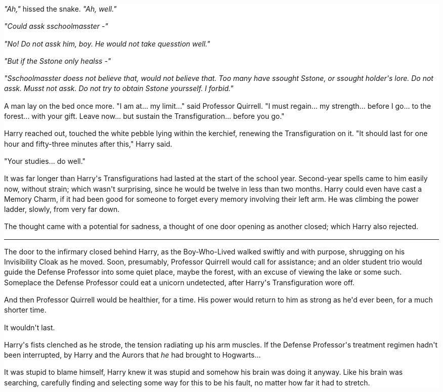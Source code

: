*"Ah,"* hissed the snake. *"Ah, well."*

*"Could assk sschoolmasster -"*

*"No! Do not assk him, boy. He would not take quesstion well."*

*"But if the Sstone only healss -"*

*"Sschoolmasster doess not believe that, would not believe that. Too
many have ssought Sstone, or ssought holder's lore. Do not assk. Musst
not assk. Do not try to obtain Sstone yoursself. I forbid."*

A man lay on the bed once more. "I am at... my limit..." said Professor
Quirrell. "I must regain... my strength... before I go... to the
forest... with your gift. Leave now... but sustain the
Transfiguration... before you go."

Harry reached out, touched the white pebble lying within the kerchief,
renewing the Transfiguration on it. "It should last for one hour and
fifty-three minutes after this," Harry said.

"Your studies... do well."

It was far longer than Harry's Transfigurations had lasted at the start
of the school year. Second-year spells came to him easily now, without
strain; which wasn't surprising, since he would be twelve in less than
two months. Harry could even have cast a Memory Charm, if it had been
good for someone to forget every memory involving their left arm. He was
climbing the power ladder, slowly, from very far down.

The thought came with a potential for sadness, a thought of one door
opening as another closed; which Harry also rejected.

* * * * *

The door to the infirmary closed behind Harry, as the Boy-Who-Lived
walked swiftly and with purpose, shrugging on his Invisibility Cloak as
he moved. Soon, presumably, Professor Quirrell would call for
assistance; and an older student trio would guide the Defense Professor
into some quiet place, maybe the forest, with an excuse of viewing the
lake or some such. Someplace the Defense Professor could eat a unicorn
undetected, after Harry's Transfiguration wore off.

And then Professor Quirrell would be healthier, for a time. His power
would return to him as strong as he'd ever been, for a much shorter
time.

It wouldn't last.

Harry's fists clenched as he strode, the tension radiating up his arm
muscles. If the Defense Professor's treatment regimen hadn't been
interrupted, by Harry and the Aurors that *he* had brought to
Hogwarts...

It was stupid to blame himself, Harry knew it was stupid and somehow his
brain was doing it anyway. Like his brain was searching, carefully
finding and selecting some way for this to be his fault, no matter how
far it had to stretch.
